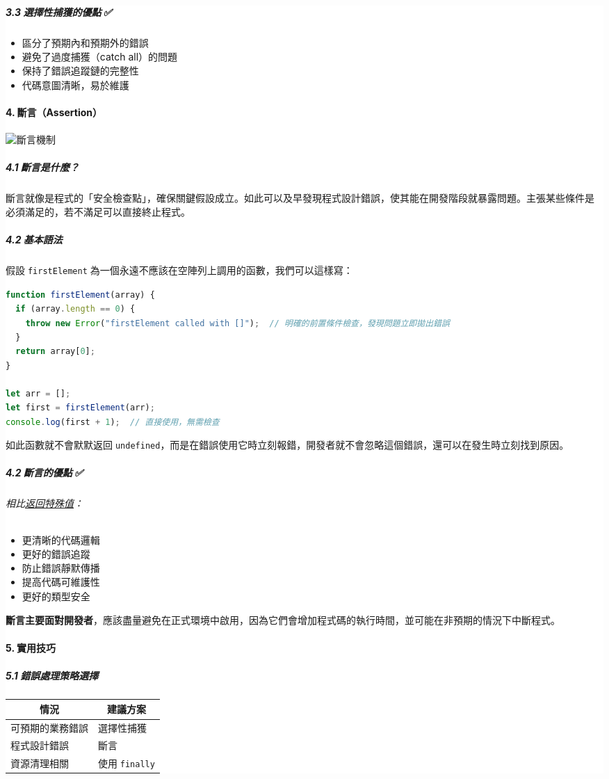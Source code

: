 ##### 3.3 選擇性捕獲的優點 ✅

- 區分了預期內和預期外的錯誤
- 避免了過度捕獲（catch all）的問題
- 保持了錯誤追蹤鏈的完整性
- 代碼意圖清晰，易於維護

#### 4. 斷言（Assertion）

![斷言機制](/img/articles/eloquent-JavaScript/斷言機制.svg)

##### 4.1 斷言是什麼？

斷言就像是程式的「安全檢查點」，確保關鍵假設成立。如此可以及早發現程式設計錯誤，使其能在開發階段就暴露問題。主張某些條件是必須滿足的，若不滿足可以直接終止程式。

##### 4.2 基本語法

假設 `firstElement` 為一個永遠不應該在空陣列上調用的函數，我們可以這樣寫：

```javascript
function firstElement(array) {
  if (array.length == 0) {
    throw new Error("firstElement called with []");  // 明確的前置條件檢查，發現問題立即拋出錯誤
  }
  return array[0];
}

let arr = [];
let first = firstElement(arr);
console.log(first + 1);  // 直接使用，無需檢查
```

如此函數就不會默默返回 `undefined`，而是在錯誤使用它時立刻報錯，開發者就不會忽略這個錯誤，還可以在發生時立刻找到原因。

##### 4.2 斷言的優點 ✅

###### 相比[返回特殊值](#_12-為什麼需要錯誤處理)：

- 更清晰的代碼邏輯
- 更好的錯誤追蹤
- 防止錯誤靜默傳播
- 提高代碼可維護性
- 更好的類型安全

**斷言主要面對開發者**，應該盡量避免在正式環境中啟用，因為它們會增加程式碼的執行時間，並可能在非預期的情況下中斷程式。

#### 5. 實用技巧

##### 5.1 錯誤處理策略選擇

| 情況             | 建議方案       |
| ---------------- | -------------- |
| 可預期的業務錯誤 | 選擇性捕獲     |
| 程式設計錯誤     | 斷言           |
| 資源清理相關     | 使用 `finally` |
